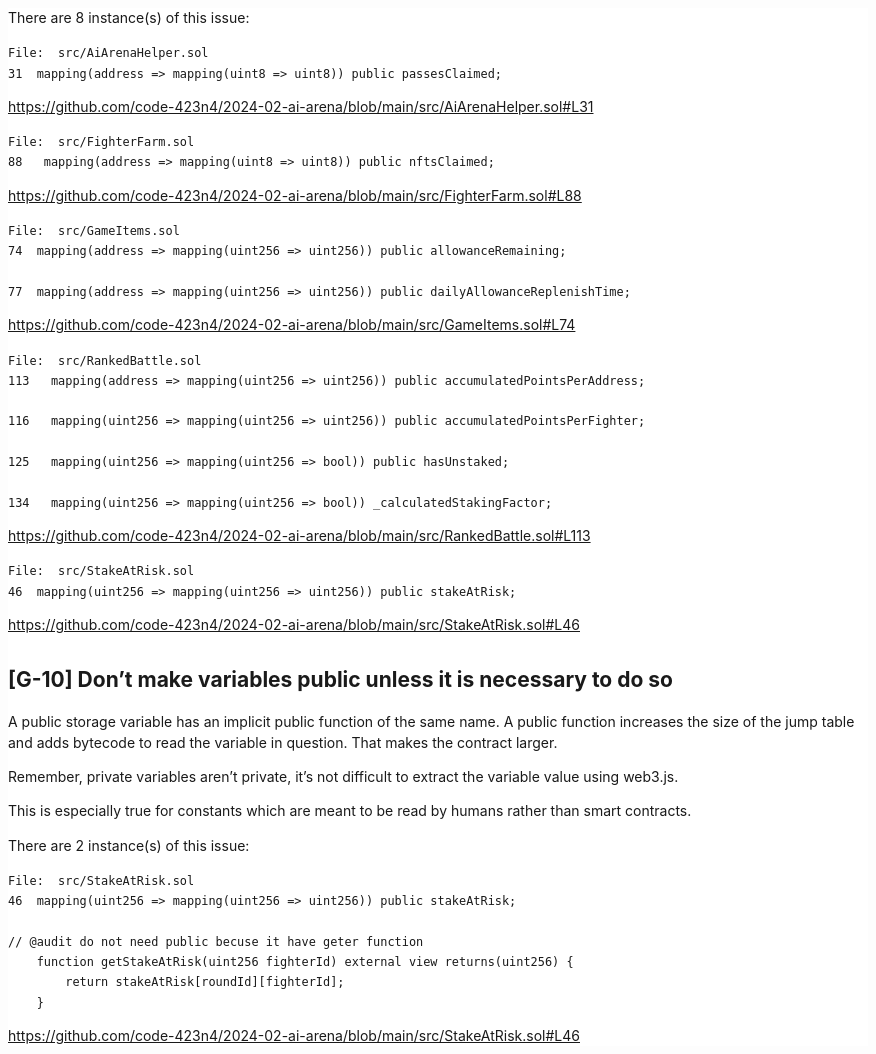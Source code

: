 There are 8 instance(s) of this issue:

```solidity 
File:  src/AiArenaHelper.sol
31  mapping(address => mapping(uint8 => uint8)) public passesClaimed;
```
https://github.com/code-423n4/2024-02-ai-arena/blob/main/src/AiArenaHelper.sol#L31


```solidity
File:  src/FighterFarm.sol
88   mapping(address => mapping(uint8 => uint8)) public nftsClaimed;
```
https://github.com/code-423n4/2024-02-ai-arena/blob/main/src/FighterFarm.sol#L88

```solidity
File:  src/GameItems.sol
74  mapping(address => mapping(uint256 => uint256)) public allowanceRemaining;

77  mapping(address => mapping(uint256 => uint256)) public dailyAllowanceReplenishTime;
```
https://github.com/code-423n4/2024-02-ai-arena/blob/main/src/GameItems.sol#L74


```solidity
File:  src/RankedBattle.sol
113   mapping(address => mapping(uint256 => uint256)) public accumulatedPointsPerAddress;

116   mapping(uint256 => mapping(uint256 => uint256)) public accumulatedPointsPerFighter;

125   mapping(uint256 => mapping(uint256 => bool)) public hasUnstaked;

134   mapping(uint256 => mapping(uint256 => bool)) _calculatedStakingFactor;
```
https://github.com/code-423n4/2024-02-ai-arena/blob/main/src/RankedBattle.sol#L113


```solidity
File:  src/StakeAtRisk.sol
46  mapping(uint256 => mapping(uint256 => uint256)) public stakeAtRisk;
```
https://github.com/code-423n4/2024-02-ai-arena/blob/main/src/StakeAtRisk.sol#L46


## [G-10] Don’t make variables public unless it is necessary to do so
A public storage variable has an implicit public function of the same name. A public function increases the size of the jump table and adds bytecode to read the variable in question. That makes the contract larger.

Remember, private variables aren’t private, it’s not difficult to extract the variable value using web3.js.

This is especially true for constants which are meant to be read by humans rather than smart contracts.

There are 2 instance(s) of this issue:
```solidity
File:  src/StakeAtRisk.sol
46  mapping(uint256 => mapping(uint256 => uint256)) public stakeAtRisk;

// @audit do not need public becuse it have geter function
    function getStakeAtRisk(uint256 fighterId) external view returns(uint256) {
        return stakeAtRisk[roundId][fighterId];
    }
```
https://github.com/code-423n4/2024-02-ai-arena/blob/main/src/StakeAtRisk.sol#L46
